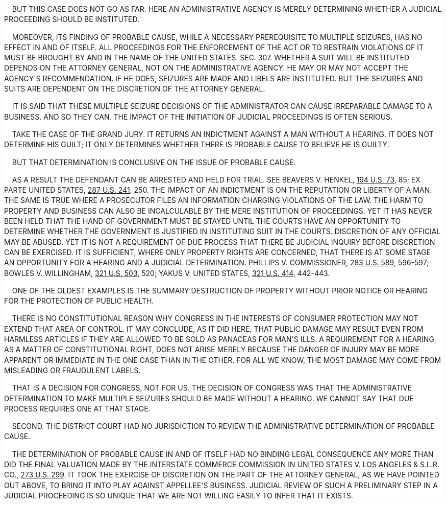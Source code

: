     BUT THIS CASE DOES NOT GO AS FAR.  HERE AN ADMINISTRATIVE AGENCY IS MERELY DETERMINING WHETHER A JUDICIAL PROCEEDING SHOULD BE INSTITUTED.

    MOREOVER, ITS FINDING OF PROBABLE CAUSE, WHILE A NECESSARY PREREQUISITE TO MULTIPLE SEIZURES, HAS NO EFFECT IN AND OF ITSELF.  ALL PROCEEDINGS FOR THE ENFORCEMENT OF THE ACT OR TO RESTRAIN VIOLATIONS OF IT MUST BE BROUGHT BY AND IN THE NAME OF THE UNITED STATES.  SEC. 307.  WHETHER A SUIT WILL BE INSTITUTED DEPENDS ON THE ATTORNEY GENERAL, NOT ON THE ADMINISTRATIVE AGENCY.  HE MAY OR MAY NOT ACCEPT THE AGENCY'S RECOMMENDATION.  IF HE DOES, SEIZURES ARE MADE AND LIBELS ARE INSTITUTED.  BUT THE SEIZURES AND SUITS ARE DEPENDENT ON THE DISCRETION OF THE ATTORNEY GENERAL.

    IT IS SAID THAT THESE MULTIPLE SEIZURE DECISIONS OF THE ADMINISTRATOR CAN CAUSE IRREPARABLE DAMAGE TO A BUSINESS.  AND SO THEY CAN.  THE IMPACT OF THE INITIATION OF JUDICIAL PROCEEDINGS IS OFTEN SERIOUS.

    TAKE THE CASE OF THE GRAND JURY.  IT RETURNS AN INDICTMENT AGAINST A MAN WITHOUT A HEARING.  IT DOES NOT DETERMINE HIS GUILT; IT ONLY DETERMINES WHETHER THERE IS PROBABLE CAUSE TO BELIEVE HE IS GUILTY.

    BUT THAT DETERMINATION IS CONCLUSIVE ON THE ISSUE OF PROBABLE CAUSE.

    AS A RESULT THE DEFENDANT CAN BE ARRESTED AND HELD FOR TRIAL.  SEE BEAVERS V. HENKEL, [194 U.S. 73][/us/courts/scotus/usReporter/194/73], 85; EX PARTE UNITED STATES, [287 U.S. 241][/us/courts/scotus/usReporter/287/241], 250.  THE IMPACT OF AN INDICTMENT IS ON THE REPUTATION OR LIBERTY OF A MAN.  THE SAME IS TRUE WHERE A PROSECUTOR FILES AN INFORMATION CHARGING VIOLATIONS OF THE LAW.  THE HARM TO PROPERTY AND BUSINESS CAN ALSO BE INCALCULABLE BY THE MERE INSTITUTION OF PROCEEDINGS.  YET IT HAS NEVER BEEN HELD THAT THE HAND OF GOVERNMENT MUST BE STAYED UNTIL THE COURTS HAVE AN OPPORTUNITY TO DETERMINE WHETHER THE GOVERNMENT IS JUSTIFIED IN INSTITUTING SUIT IN THE COURTS.  DISCRETION OF ANY OFFICIAL MAY BE ABUSED.  YET IT IS NOT A REQUIREMENT OF DUE PROCESS THAT THERE BE JUDICIAL INQUIRY BEFORE DISCRETION CAN BE EXERCISED.  IT IS SUFFICIENT, WHERE ONLY PROPERTY RIGHTS ARE CONCERNED, THAT THERE IS AT SOME STAGE AN OPPORTUNITY FOR A HEARING AND A JUDICIAL DETERMINATION.  PHILLIPS V. COMMISSIONER, [283 U.S. 589][/us/courts/scotus/usReporter/283/589], 596-597; BOWLES V. WILLINGHAM, [321 U.S. 503][/us/courts/scotus/usReporter/321/503], 520; YAKUS V. UNITED STATES, [321 U.S. 414][/us/courts/scotus/usReporter/321/414], 442-443.

    ONE OF THE OLDEST EXAMPLES IS THE SUMMARY DESTRUCTION OF PROPERTY WITHOUT PRIOR NOTICE OR HEARING FOR THE PROTECTION OF PUBLIC HEALTH.

    THERE IS NO CONSTITUTIONAL REASON WHY CONGRESS IN THE INTERESTS OF CONSUMER PROTECTION MAY NOT EXTEND THAT AREA OF CONTROL.  IT MAY CONCLUDE, AS IT DID HERE, THAT PUBLIC DAMAGE MAY RESULT EVEN FROM HARMLESS ARTICLES IF THEY ARE ALLOWED TO BE SOLD AS PANACEAS FOR MAN'S ILLS.  A REQUIREMENT FOR A HEARING, AS A MATTER OF CONSTITUTIONAL RIGHT, DOES NOT ARISE MERELY BECAUSE THE DANGER OF INJURY MAY BE MORE APPARENT OR IMMEDIATE IN THE ONE CASE THAN IN THE OTHER.  FOR ALL WE KNOW, THE MOST DAMAGE MAY COME FROM MISLEADING OR FRAUDULENT LABELS.

    THAT IS A DECISION FOR CONGRESS, NOT FOR US.  THE DECISION OF CONGRESS WAS THAT THE ADMINISTRATIVE DETERMINATION TO MAKE MULTIPLE SEIZURES SHOULD BE MADE WITHOUT A HEARING.  WE CANNOT SAY THAT DUE PROCESS REQUIRES ONE AT THAT STAGE.

    SECOND.  THE DISTRICT COURT HAD NO JURISDICTION TO REVIEW THE ADMINISTRATIVE DETERMINATION OF PROBABLE CAUSE.

    THE DETERMINATION OF PROBABLE CAUSE IN AND OF ITSELF HAD NO BINDING LEGAL CONSEQUENCE ANY MORE THAN DID THE FINAL VALUATION MADE BY THE INTERSTATE COMMERCE COMMISSION IN UNITED STATES V. LOS ANGELES & S.L.R. CO., [273 U.S. 299][/us/courts/scotus/usReporter/273/299].  IT TOOK THE EXERCISE OF DISCRETION ON THE PART OF THE ATTORNEY GENERAL, AS WE HAVE POINTED OUT ABOVE, TO BRING IT INTO PLAY AGAINST APPELLEE'S BUSINESS.  JUDICIAL REVIEW OF SUCH A PRELIMINARY STEP IN A JUDICIAL PROCEEDING IS SO UNIQUE THAT WE ARE NOT WILLING EASILY TO INFER THAT IT EXISTS.


[/us/courts/scotus/usReporter/339/594]: https://publicdocs.github.io/go/links?ns=uslm-x&ref=%2Fus%2Fcourts%2Fscotus%2FusReporter%2F339%2F594
[/us/usc/t21/s334]: https://publicdocs.github.io/go/links?ns=uslm&ref=%2Fus%2Fusc%2Ft21%2Fs334
[/us/stat/62/582]: https://publicdocs.github.io/go/links?ns=uslm&ref=%2Fus%2Fstat%2F62%2F582
[/us/courts/scotus/usReporter/334/742]: https://publicdocs.github.io/go/links?ns=uslm-x&ref=%2Fus%2Fcourts%2Fscotus%2FusReporter%2F334%2F742
[/us/courts/scotus/usReporter/325/697]: https://publicdocs.github.io/go/links?ns=uslm-x&ref=%2Fus%2Fcourts%2Fscotus%2FusReporter%2F325%2F697
[/us/courts/scotus/usReporter/312/126]: https://publicdocs.github.io/go/links?ns=uslm-x&ref=%2Fus%2Fcourts%2Fscotus%2FusReporter%2F312%2F126
[/us/courts/scotus/usReporter/194/73]: https://publicdocs.github.io/go/links?ns=uslm-x&ref=%2Fus%2Fcourts%2Fscotus%2FusReporter%2F194%2F73
[/us/courts/scotus/usReporter/287/241]: https://publicdocs.github.io/go/links?ns=uslm-x&ref=%2Fus%2Fcourts%2Fscotus%2FusReporter%2F287%2F241
[/us/courts/scotus/usReporter/283/589]: https://publicdocs.github.io/go/links?ns=uslm-x&ref=%2Fus%2Fcourts%2Fscotus%2FusReporter%2F283%2F589
[/us/courts/scotus/usReporter/321/503]: https://publicdocs.github.io/go/links?ns=uslm-x&ref=%2Fus%2Fcourts%2Fscotus%2FusReporter%2F321%2F503
[/us/courts/scotus/usReporter/321/414]: https://publicdocs.github.io/go/links?ns=uslm-x&ref=%2Fus%2Fcourts%2Fscotus%2FusReporter%2F321%2F414
[/us/courts/scotus/usReporter/273/299]: https://publicdocs.github.io/go/links?ns=uslm-x&ref=%2Fus%2Fcourts%2Fscotus%2FusReporter%2F273%2F299
[/us/courts/scotus/usReporter/320/297]: https://publicdocs.github.io/go/links?ns=uslm-x&ref=%2Fus%2Fcourts%2Fscotus%2FusReporter%2F320%2F297
[/us/stat/62/928]: https://publicdocs.github.io/go/links?ns=uslm&ref=%2Fus%2Fstat%2F62%2F928
[/us/stat/62/968]: https://publicdocs.github.io/go/links?ns=uslm&ref=%2Fus%2Fstat%2F62%2F968
[/us/usc/t21/s355]: https://publicdocs.github.io/go/links?ns=uslm&ref=%2Fus%2Fusc%2Ft21%2Fs355
[/us/usc/t21/s371]: https://publicdocs.github.io/go/links?ns=uslm&ref=%2Fus%2Fusc%2Ft21%2Fs371
[/us/courts/scotus/usReporter/299/248]: https://publicdocs.github.io/go/links?ns=uslm-x&ref=%2Fus%2Fcourts%2Fscotus%2FusReporter%2F299%2F248
[/us/stat/52/1040]: https://publicdocs.github.io/go/links?ns=uslm&ref=%2Fus%2Fstat%2F52%2F1040
[/us/usc/t21/s301]: https://publicdocs.github.io/go/links?ns=uslm&ref=%2Fus%2Fusc%2Ft21%2Fs301
[/us/courts/scotus/usReporter/216/177]: https://publicdocs.github.io/go/links?ns=uslm-x&ref=%2Fus%2Fcourts%2Fscotus%2FusReporter%2F216%2F177
[/us/courts/scotus/usReporter/299/248]: https://publicdocs.github.io/go/links?ns=uslm-x&ref=%2Fus%2Fcourts%2Fscotus%2FusReporter%2F299%2F248